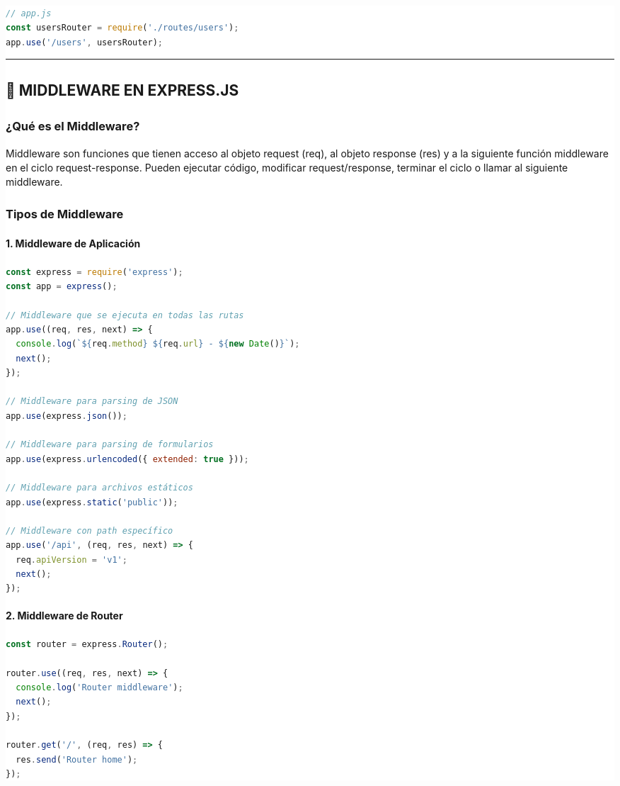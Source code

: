 ```javascript
// app.js
const usersRouter = require('./routes/users');
app.use('/users', usersRouter);
```

---

## 🔌 **MIDDLEWARE EN EXPRESS.JS**

### **¿Qué es el Middleware?**
Middleware son funciones que tienen acceso al objeto request (req), al objeto response (res) y a la siguiente función middleware en el ciclo request-response. Pueden ejecutar código, modificar request/response, terminar el ciclo o llamar al siguiente middleware.

### **Tipos de Middleware**

#### **1. Middleware de Aplicación**
```javascript
const express = require('express');
const app = express();

// Middleware que se ejecuta en todas las rutas
app.use((req, res, next) => {
  console.log(`${req.method} ${req.url} - ${new Date()}`);
  next();
});

// Middleware para parsing de JSON
app.use(express.json());

// Middleware para parsing de formularios
app.use(express.urlencoded({ extended: true }));

// Middleware para archivos estáticos
app.use(express.static('public'));

// Middleware con path específico
app.use('/api', (req, res, next) => {
  req.apiVersion = 'v1';
  next();
});
```

#### **2. Middleware de Router**
```javascript
const router = express.Router();

router.use((req, res, next) => {
  console.log('Router middleware');
  next();
});

router.get('/', (req, res) => {
  res.send('Router home');
});
```
